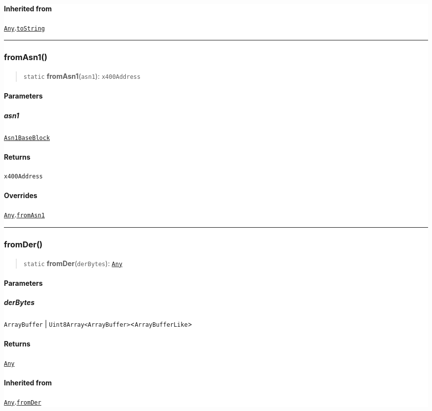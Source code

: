 #### Inherited from

[`Any`](../../../asn1/Any/classes/Any.md).[`toString`](../../../asn1/Any/classes/Any.md#tostring)

---

### fromAsn1()

> `static` **fromAsn1**(`asn1`): `x400Address`

#### Parameters

##### asn1

[`Asn1BaseBlock`](../../../core/PkiBase/type-aliases/Asn1BaseBlock.md)

#### Returns

`x400Address`

#### Overrides

[`Any`](../../../asn1/Any/classes/Any.md).[`fromAsn1`](../../../asn1/Any/classes/Any.md#fromasn1)

---

### fromDer()

> `static` **fromDer**(`derBytes`): [`Any`](../../../asn1/Any/classes/Any.md)

#### Parameters

##### derBytes

`ArrayBuffer` | `Uint8Array<ArrayBuffer>`\<`ArrayBufferLike`\>

#### Returns

[`Any`](../../../asn1/Any/classes/Any.md)

#### Inherited from

[`Any`](../../../asn1/Any/classes/Any.md).[`fromDer`](../../../asn1/Any/classes/Any.md#fromder)

